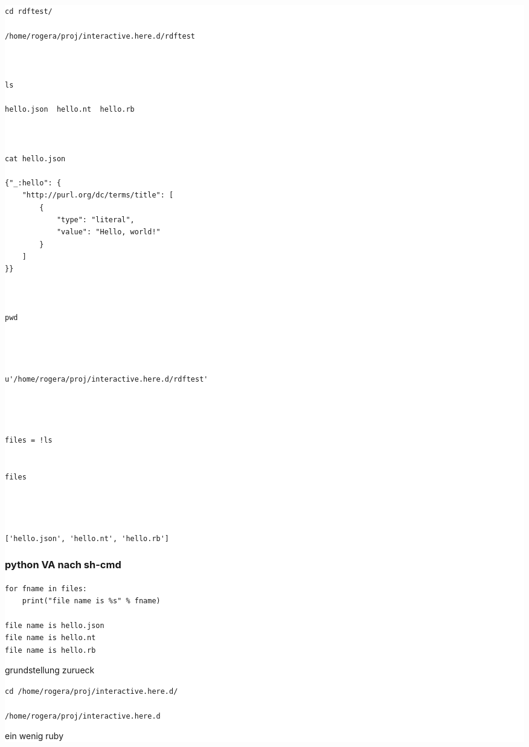 
    cd rdftest/

    /home/rogera/proj/interactive.here.d/rdftest



    ls

    hello.json  hello.nt  hello.rb



    cat hello.json

    {"_:hello": {
        "http://purl.org/dc/terms/title": [
            {
                "type": "literal",
                "value": "Hello, world!"
            }
        ]
    }}



    pwd




    u'/home/rogera/proj/interactive.here.d/rdftest'




    files = !ls


    files




    ['hello.json', 'hello.nt', 'hello.rb']



### python VA nach sh-cmd


    for fname in files:
        print("file name is %s" % fname)

    file name is hello.json
    file name is hello.nt
    file name is hello.rb


grundstellung zurueck


    cd /home/rogera/proj/interactive.here.d/

    /home/rogera/proj/interactive.here.d


ein wenig ruby
